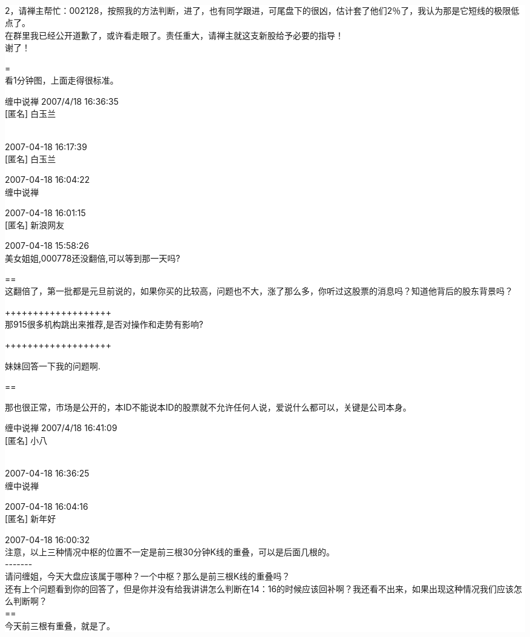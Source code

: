 2，请禅主帮忙：002128，按照我的方法判断，进了，也有同学跟进，可尾盘下的很凶，估计套了他们2％了，我认为那是它短线的极限低点了。<br/>
在群里我已经公开道歉了，或许看走眼了。责任重大，请禅主就这支新股给予必要的指导！<br/>
谢了！
 
=<br/>
看1分钟图，上面走得很标准。
</div>

<div class='blog-comment'>
<span class='blog-comment-chan'>缠中说禅</span> 2007/4/18 16:36:35<br/>
[匿名] 白玉兰 <br/><br/>

 
2007-04-18 16:17:39 <br/>
[匿名] 白玉兰 

2007-04-18 16:04:22 <br/>
缠中说禅 

2007-04-18 16:01:15 <br/>
[匿名] 新浪网友 


2007-04-18 15:58:26 <br/>
美女姐姐,000778还没翻倍,可以等到那一天吗? 

==<br/>
这翻倍了，第一批都是元旦前说的，如果你买的比较高，问题也不大，涨了那么多，你听过这股票的消息吗？知道他背后的股东背景吗？ 


+++++++++++++++++++<br/>
那915很多机构跳出来推荐,是否对操作和走势有影响? 

+++++++++++++++++++<br/>

妹妹回答一下我的问题啊. 

==<br/>

那也很正常，市场是公开的，本ID不能说本ID的股票就不允许任何人说，爱说什么都可以，关键是公司本身。
</div>

<div class='blog-comment'>
<span class='blog-comment-chan'>缠中说禅</span> 2007/4/18 16:41:09<br/>
[匿名] 小八 <br/><br/>

 
2007-04-18 16:36:25 <br/>
缠中说禅 

2007-04-18 16:04:16 <br/>
[匿名] 新年好 


2007-04-18 16:00:32 <br/>
注意，以上三种情况中枢的位置不一定是前三根30分钟K线的重叠，可以是后面几根的。<br/>
-------<br/>
请问缠姐，今天大盘应该属于哪种？一个中枢？那么是前三根K线的重叠吗？<br/>
还有上个问题看到你的回答了，但是你并没有给我讲讲怎么判断在14：16的时候应该回补啊？我还看不出来，如果出现这种情况我们应该怎么判断啊？ <br/>
==<br/>
今天前三根有重叠，就是了。
